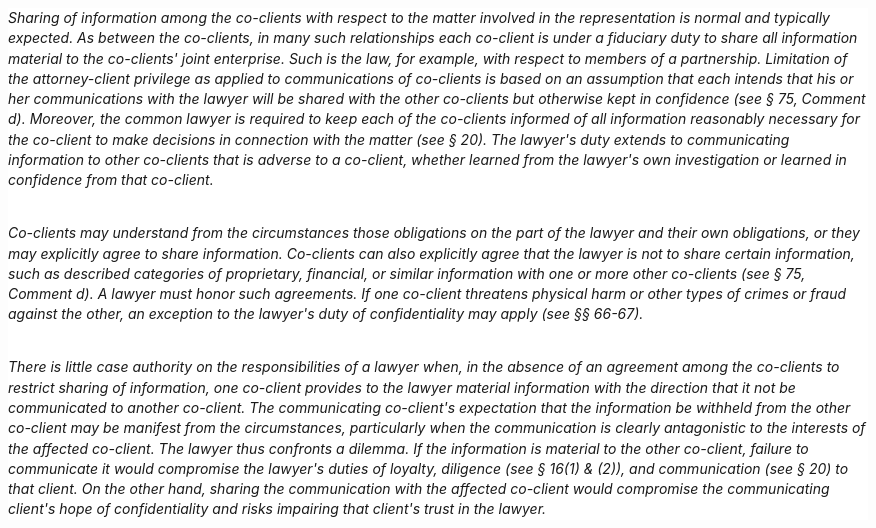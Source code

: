 ###### Sharing of information among the co-clients with respect to the matter involved in the representation is normal and typically expected. As between the co-clients, in many such relationships each co-client is under a fiduciary duty to share all information material to the co-clients' joint enterprise. Such is the law, for example, with respect to members of a partnership. Limitation of the attorney-client privilege as applied to communications of co-clients is based on an assumption that each intends that his or her communications with the lawyer will be shared with the other co-clients but otherwise kept in confidence (see § 75, Comment d). Moreover, the common lawyer is required to keep each of the co-clients informed of all information reasonably necessary for the co-client to make decisions in connection with the matter (see § 20). The lawyer's duty extends to communicating information to other co-clients that is adverse to a co-client, whether learned from the lawyer's own investigation or learned in confidence from that co-client.

###### Co-clients may understand from the circumstances those obligations on the part of the lawyer and their own obligations, or they may explicitly agree to share information. Co-clients can also explicitly agree that the lawyer is not to share certain information, such as described categories of proprietary, financial, or similar information with one or more other co-clients (see § 75, Comment d). A lawyer must honor such agreements. If one co-client threatens physical harm or other types of crimes or fraud against the other, an exception to the lawyer's duty of confidentiality may apply (see §§ 66-67).

###### There is little case authority on the responsibilities of a lawyer when, in the absence of an agreement among the co-clients to restrict sharing of information, one co-client provides to the lawyer material information with the direction that it not be communicated to another co-client. The communicating co-client's expectation that the information be withheld from the other co-client may be manifest from the circumstances, particularly when the communication is clearly antagonistic to the interests of the affected co-client. The lawyer thus confronts a dilemma. If the information is material to the other co-client, failure to communicate it would compromise the lawyer's duties of loyalty, diligence (see § 16(1) & (2)), and communication (see § 20) to that client. On the other hand, sharing the communication with the affected co-client would compromise the communicating client's hope of confidentiality and risks impairing that client's trust in the lawyer.
